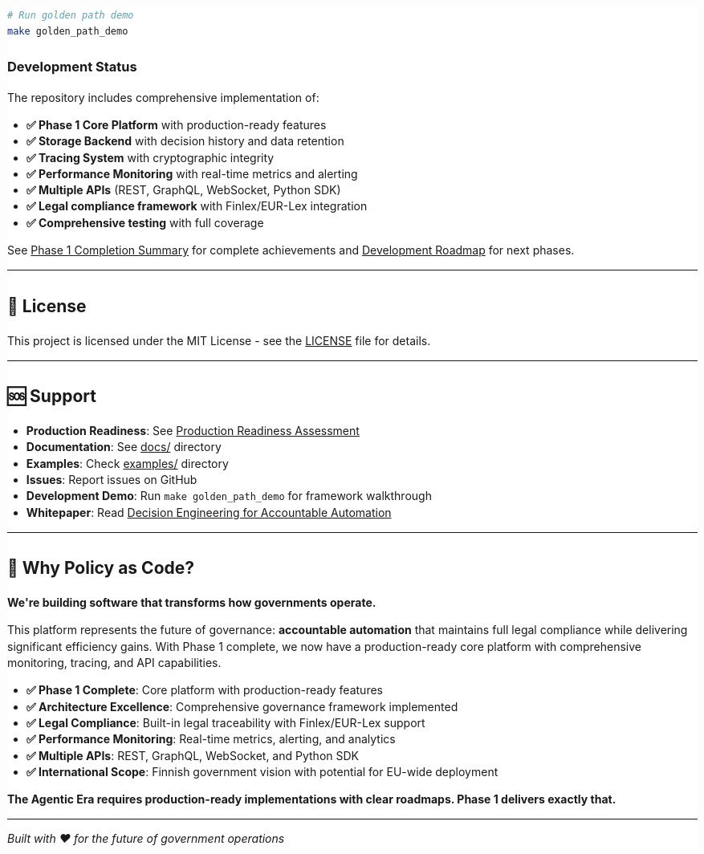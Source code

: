 ```bash
# Run golden path demo
make golden_path_demo
```

### **Development Status**

The repository includes comprehensive implementation of:
- **✅ Phase 1 Core Platform** with production-ready features
- **✅ Storage Backend** with decision history and data retention
- **✅ Tracing System** with cryptographic integrity
- **✅ Performance Monitoring** with real-time metrics and alerting
- **✅ Multiple APIs** (REST, GraphQL, WebSocket, Python SDK)
- **✅ Legal compliance framework** with Finlex/EUR-Lex integration
- **✅ Comprehensive testing** with full coverage

See [Phase 1 Completion Summary](PHASE1_COMPLETION_SUMMARY.md) for complete achievements and [Development Roadmap](DEVELOPMENT_ROADMAP.md) for next phases.

---

## 📄 **License**

This project is licensed under the MIT License - see the [LICENSE](LICENSE) file for details.

---

## 🆘 **Support**

- **Production Readiness**: See [Production Readiness Assessment](docs/production-readiness.md)
- **Documentation**: See [docs/](docs/) directory
- **Examples**: Check [examples/](examples/) directory
- **Issues**: Report issues on GitHub
- **Development Demo**: Run `make golden_path_demo` for framework walkthrough
- **Whitepaper**: Read [Decision Engineering for Accountable Automation](docs/whitepaper-decision-engineering.md)

---

## 🌟 **Why Policy as Code?**

**We're building software that transforms how governments operate.**

This platform represents the future of governance: **accountable automation** that maintains full legal compliance while delivering significant efficiency gains. With Phase 1 complete, we now have a production-ready core platform with comprehensive monitoring, tracing, and API capabilities.

- **✅ Phase 1 Complete**: Core platform with production-ready features
- **✅ Architecture Excellence**: Comprehensive governance framework implemented
- **✅ Legal Compliance**: Built-in legal traceability with Finlex/EUR-Lex support
- **✅ Performance Monitoring**: Real-time metrics, alerting, and analytics
- **✅ Multiple APIs**: REST, GraphQL, WebSocket, and Python SDK
- **✅ International Scope**: Finnish government vision with potential for EU-wide deployment

**The Agentic Era requires production-ready implementations with clear roadmaps. Phase 1 delivers exactly that.**

---

*Built with ❤️ for the future of government operations*

